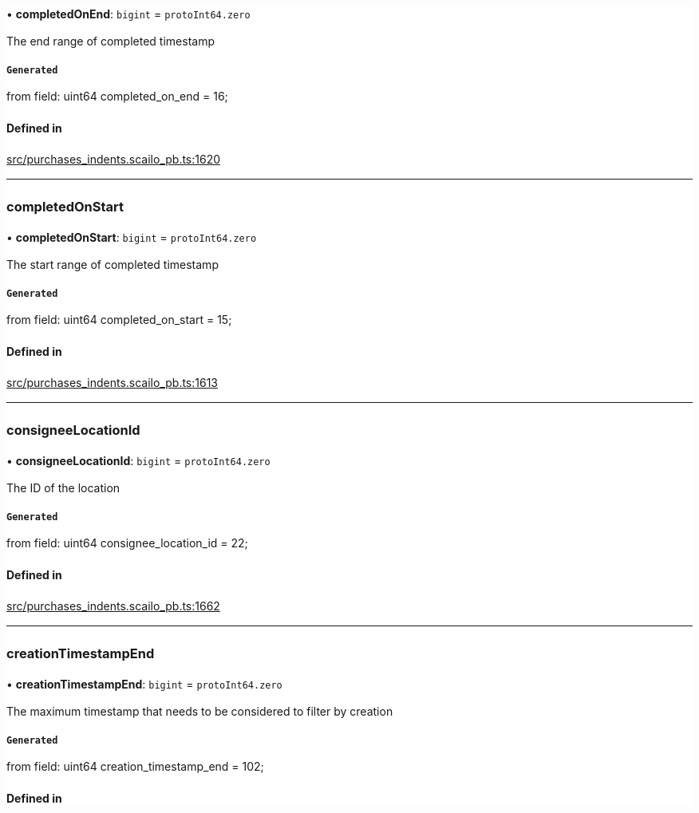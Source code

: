 • **completedOnEnd**: `bigint` = `protoInt64.zero`

The end range of completed timestamp

**`Generated`**

from field: uint64 completed_on_end = 16;

#### Defined in

[src/purchases_indents.scailo_pb.ts:1620](https://github.com/scailo/ts-sdk/blob/c10a36b57201dfa5903d4b53efa1e62aa6208936/src/purchases_indents.scailo_pb.ts#L1620)

___

### completedOnStart

• **completedOnStart**: `bigint` = `protoInt64.zero`

The start range of completed timestamp

**`Generated`**

from field: uint64 completed_on_start = 15;

#### Defined in

[src/purchases_indents.scailo_pb.ts:1613](https://github.com/scailo/ts-sdk/blob/c10a36b57201dfa5903d4b53efa1e62aa6208936/src/purchases_indents.scailo_pb.ts#L1613)

___

### consigneeLocationId

• **consigneeLocationId**: `bigint` = `protoInt64.zero`

The ID of the location

**`Generated`**

from field: uint64 consignee_location_id = 22;

#### Defined in

[src/purchases_indents.scailo_pb.ts:1662](https://github.com/scailo/ts-sdk/blob/c10a36b57201dfa5903d4b53efa1e62aa6208936/src/purchases_indents.scailo_pb.ts#L1662)

___

### creationTimestampEnd

• **creationTimestampEnd**: `bigint` = `protoInt64.zero`

The maximum timestamp that needs to be considered to filter by creation

**`Generated`**

from field: uint64 creation_timestamp_end = 102;

#### Defined in
